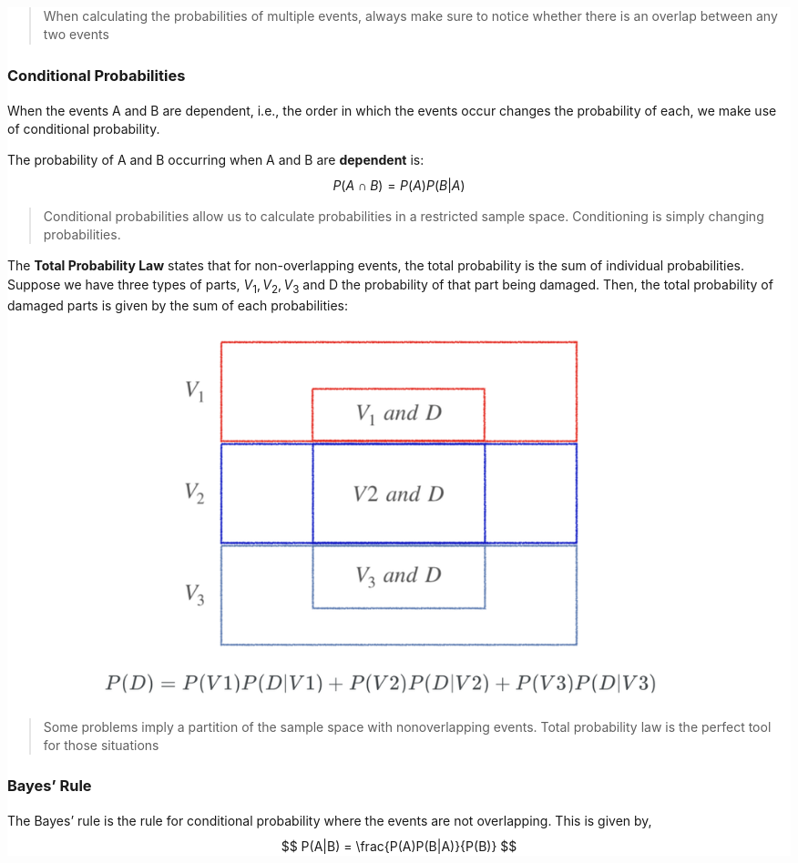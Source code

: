> When calculating the probabilities of multiple events, always make sure to notice whether there is an overlap between any two events

### Conditional Probabilities

When the events A and B are dependent, i.e., the order in which the events occur changes the probability of each, we make use of conditional probability. 

The probability of A and B occurring when A and B are **dependent** is: 
$$
P(A \cap B) = P(A)P(B|A)
$$

> Conditional probabilities allow us to calculate probabilities in a restricted sample space. Conditioning is simply changing probabilities.

The **Total Probability Law** states that for non-overlapping events, the total probability is the sum of individual probabilities. Suppose we have three types of parts, $V_1, V_2, V_3$ and D the probability of that part being damaged. Then, the total probability of damaged parts is given by the sum of each probabilities: 

![image-20191224140732872](Study_Notes.assets/image-20191224140732872.png)

> Some problems imply a partition of the sample space with nonoverlapping events. Total probability law is the perfect tool for those situations

### Bayes’ Rule

The Bayes’ rule is the rule for conditional probability where the events are not overlapping. This is given by, 
$$
P(A|B) = \frac{P(A)P(B|A)}{P(B)}
$$
